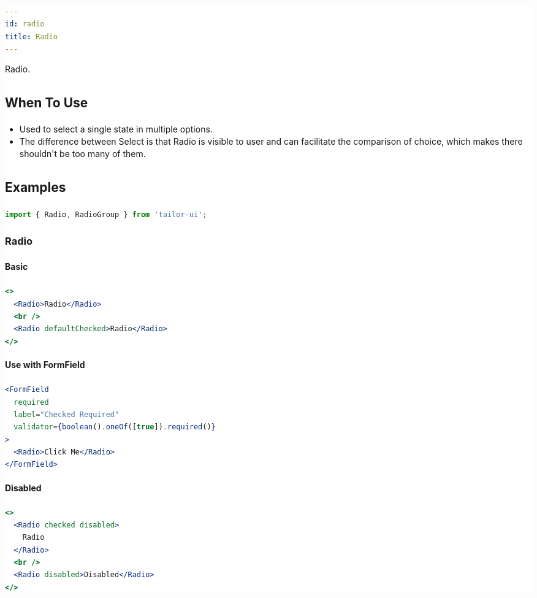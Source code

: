 ```yaml
---
id: radio
title: Radio
---
```


Radio.

## When To Use

- Used to select a single state in multiple options.
- The difference between Select is that Radio is visible to user and can facilitate the comparison of choice, which makes there shouldn't be too many of them.

## Examples

```js
import { Radio, RadioGroup } from 'tailor-ui';
```

### Radio

#### Basic

```jsx live
<>
  <Radio>Radio</Radio>
  <br />
  <Radio defaultChecked>Radio</Radio>
</>
```

#### Use with FormField

```jsx live
<FormField
  required
  label="Checked Required"
  validator={boolean().oneOf([true]).required()}
>
  <Radio>Click Me</Radio>
</FormField>
```

#### Disabled

```jsx live
<>
  <Radio checked disabled>
    Radio
  </Radio>
  <br />
  <Radio disabled>Disabled</Radio>
</>
```
